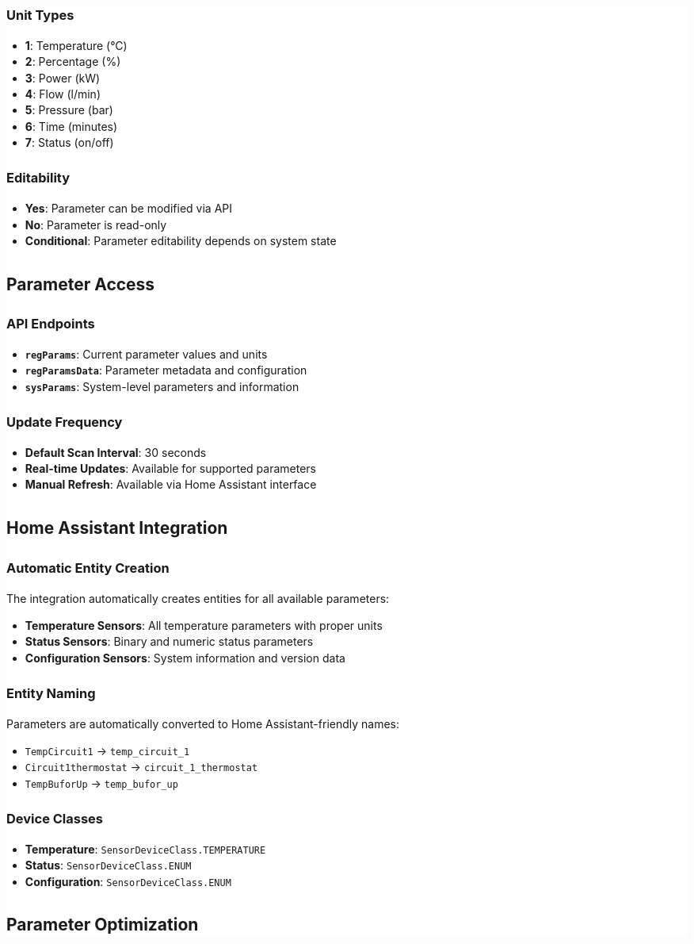 ### Unit Types
- **1**: Temperature (°C)
- **2**: Percentage (%)
- **3**: Power (kW)
- **4**: Flow (l/min)
- **5**: Pressure (bar)
- **6**: Time (minutes)
- **7**: Status (on/off)

### Editability
- **Yes**: Parameter can be modified via API
- **No**: Parameter is read-only
- **Conditional**: Parameter editability depends on system state

## Parameter Access

### API Endpoints
- **`regParams`**: Current parameter values and units
- **`regParamsData`**: Parameter metadata and configuration
- **`sysParams`**: System-level parameters and information

### Update Frequency
- **Default Scan Interval**: 30 seconds
- **Real-time Updates**: Available for supported parameters
- **Manual Refresh**: Available via Home Assistant interface

## Home Assistant Integration

### Automatic Entity Creation
The integration automatically creates entities for all available parameters:

- **Temperature Sensors**: All temperature parameters with proper units
- **Status Sensors**: Binary and numeric status parameters
- **Configuration Sensors**: System information and version data

### Entity Naming
Parameters are automatically converted to Home Assistant-friendly names:
- `TempCircuit1` → `temp_circuit_1`
- `Circuit1thermostat` → `circuit_1_thermostat`
- `TempBuforUp` → `temp_bufor_up`

### Device Classes
- **Temperature**: `SensorDeviceClass.TEMPERATURE`
- **Status**: `SensorDeviceClass.ENUM`
- **Configuration**: `SensorDeviceClass.ENUM`

## Parameter Optimization
